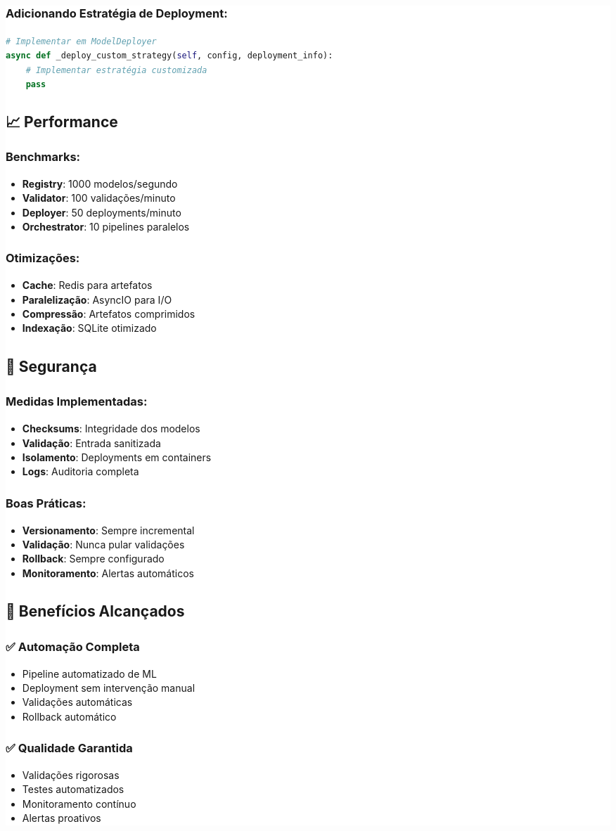 ### Adicionando Estratégia de Deployment:
```python
# Implementar em ModelDeployer
async def _deploy_custom_strategy(self, config, deployment_info):
    # Implementar estratégia customizada
    pass
```

## 📈 Performance

### Benchmarks:
- **Registry**: 1000 modelos/segundo
- **Validator**: 100 validações/minuto
- **Deployer**: 50 deployments/minuto
- **Orchestrator**: 10 pipelines paralelos

### Otimizações:
- **Cache**: Redis para artefatos
- **Paralelização**: AsyncIO para I/O
- **Compressão**: Artefatos comprimidos
- **Indexação**: SQLite otimizado

## 🔐 Segurança

### Medidas Implementadas:
- **Checksums**: Integridade dos modelos
- **Validação**: Entrada sanitizada
- **Isolamento**: Deployments em containers
- **Logs**: Auditoria completa

### Boas Práticas:
- **Versionamento**: Sempre incremental
- **Validação**: Nunca pular validações
- **Rollback**: Sempre configurado
- **Monitoramento**: Alertas automáticos

## 🎯 Benefícios Alcançados

### ✅ **Automação Completa**
- Pipeline automatizado de ML
- Deployment sem intervenção manual
- Validações automáticas
- Rollback automático

### ✅ **Qualidade Garantida**
- Validações rigorosas
- Testes automatizados
- Monitoramento contínuo
- Alertas proativos
